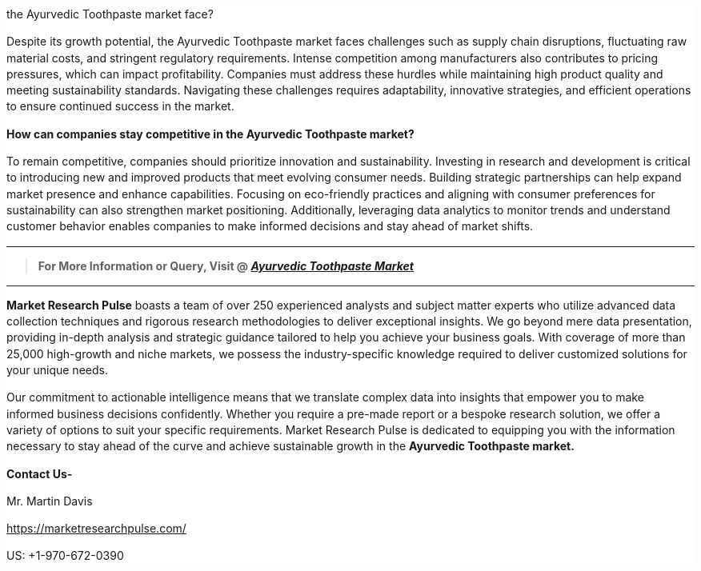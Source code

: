 the Ayurvedic Toothpaste market face?</strong></p><p>Despite its growth potential, the Ayurvedic Toothpaste market faces challenges such as supply chain disruptions, fluctuating raw material costs, and stringent regulatory requirements. Intense competition among manufacturers also contributes to pricing pressures, which can impact profitability. Companies must address these hurdles while maintaining high product quality and meeting sustainability standards. Navigating these challenges requires adaptability, innovative strategies, and efficient operations to ensure continued success in the market.</p><p><strong>How can companies stay competitive in the Ayurvedic Toothpaste market?</strong></p><p>To remain competitive, companies should prioritize innovation and sustainability. Investing in research and development is critical to introducing new and improved products that meet evolving consumer needs. Building strategic partnerships can help expand market presence and enhance capabilities. Focusing on eco-friendly practices and aligning with consumer preferences for sustainability can also strengthen market positioning. Additionally, leveraging data analytics to monitor trends and understand customer behavior enables companies to make informed decisions and stay ahead of market shifts.</p><hr /><blockquote><p><strong>For More Information or Query, Visit @&nbsp;<em><a href="https://marketresearchpulse.com/report/97965/ayurvedic-toothpaste-market?utm_source=Linkedin&utm_medium=0117">Ayurvedic Toothpaste Market</a></em></strong></p></blockquote><hr /><p><strong>Market Research Pulse</strong> boasts a team of over 250 experienced analysts and subject matter experts who utilize advanced data collection techniques and rigorous research methodologies to deliver exceptional insights. We go beyond mere data presentation, providing in-depth analysis and strategic guidance tailored to help you achieve your business goals. With coverage of more than 25,000 high-growth and niche markets, we possess the industry-specific knowledge required to deliver customized solutions for your unique needs.</p><p>Our commitment to actionable intelligence means that we translate complex data into insights that empower you to make informed business decisions confidently. Whether you require a pre-made report or a bespoke research solution, we offer a variety of options to suit your specific requirements. Market Research Pulse is dedicated to equipping you with the information necessary to stay ahead of the curve and achieve sustainable growth in the <strong>Ayurvedic Toothpaste market.</strong></p><p><strong>Contact Us-</strong></p><p>Mr. Martin Davis</p><p>https://marketresearchpulse.com/</p><p>US: +1-970-672-0390</p>

